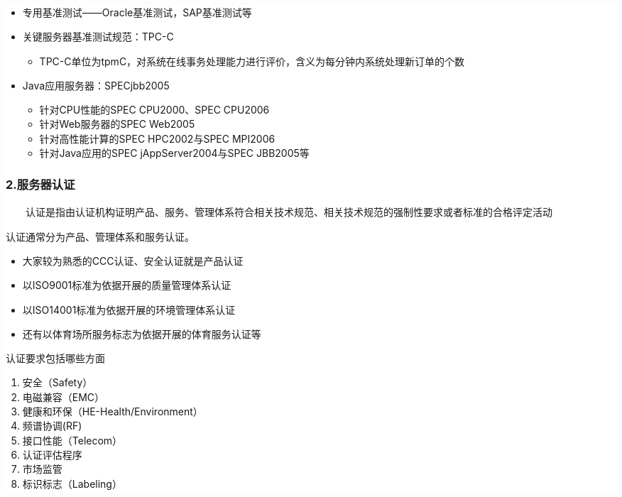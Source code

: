 - 专用基准测试——Oracle基准测试，SAP基准测试等

- 关键服务器基准测试规范：TPC-C
  - TPC-C单位为tpmC，对系统在线事务处理能力进行评价，含义为每分钟内系统处理新订单的个数
- Java应用服务器：SPECjbb2005
  - 针对CPU性能的SPEC CPU2000、SPEC CPU2006
  - 针对Web服务器的SPEC Web2005
  - 针对高性能计算的SPEC HPC2002与SPEC MPI2006
  - 针对Java应用的SPEC jAppServer2004与SPEC JBB2005等

### 2.服务器认证

&emsp;&emsp;认证是指由认证机构证明产品、服务、管理体系符合相关技术规范、相关技术规范的强制性要求或者标准的合格评定活动

认证通常分为产品、管理体系和服务认证。

- 大家较为熟悉的CCC认证、安全认证就是产品认证

- 以ISO9001标准为依据开展的质量管理体系认证

- 以ISO14001标准为依据开展的环境管理体系认证

- 还有以体育场所服务标志为依据开展的体育服务认证等

认证要求包括哪些方面

1. 安全（Safety）
2. 电磁兼容（EMC）
3. 健康和环保（HE-Health/Environment）
4. 频谱协调(RF)
5. 接口性能（Telecom）
6. 认证评估程序
7. 市场监管
8. 标识标志（Labeling）

